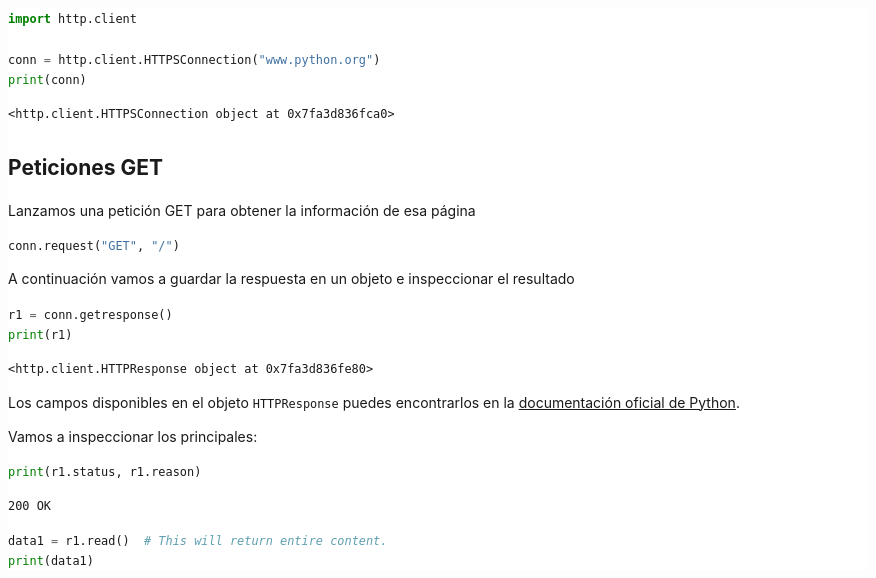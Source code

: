 ```python
import http.client

conn = http.client.HTTPSConnection("www.python.org")
print(conn)
```

    <http.client.HTTPSConnection object at 0x7fa3d836fca0>


## Peticiones GET

Lanzamos una petición GET para obtener la información de esa página


```python
conn.request("GET", "/")
```

A continuación vamos a guardar la respuesta en un objeto e inspeccionar el resultado


```python
r1 = conn.getresponse()
print(r1)
```

    <http.client.HTTPResponse object at 0x7fa3d836fe80>


Los campos disponibles en el objeto `HTTPResponse` puedes encontrarlos en la [documentación oficial de Python](https://docs.python.org/3/library/http.client.html#httpresponse-objects).

Vamos a inspeccionar los principales:


```python
print(r1.status, r1.reason)
```

    200 OK



```python
data1 = r1.read()  # This will return entire content.
print(data1)
```
